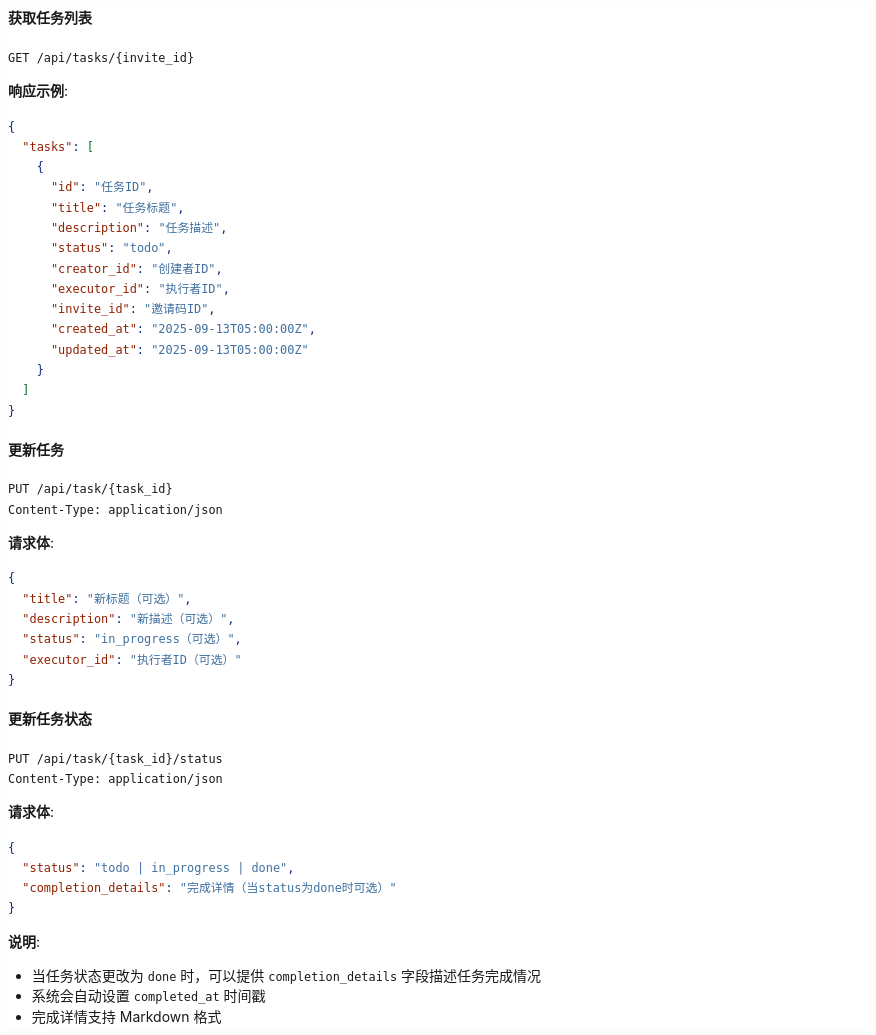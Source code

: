 #### 获取任务列表
```http
GET /api/tasks/{invite_id}
```

**响应示例**:
```json
{
  "tasks": [
    {
      "id": "任务ID",
      "title": "任务标题",
      "description": "任务描述",
      "status": "todo",
      "creator_id": "创建者ID",
      "executor_id": "执行者ID",
      "invite_id": "邀请码ID",
      "created_at": "2025-09-13T05:00:00Z",
      "updated_at": "2025-09-13T05:00:00Z"
    }
  ]
}
```

#### 更新任务
```http
PUT /api/task/{task_id}
Content-Type: application/json
```

**请求体**:
```json
{
  "title": "新标题（可选）",
  "description": "新描述（可选）",
  "status": "in_progress（可选）",
  "executor_id": "执行者ID（可选）"
}
```

#### 更新任务状态
```http
PUT /api/task/{task_id}/status
Content-Type: application/json
```

**请求体**:
```json
{
  "status": "todo | in_progress | done",
  "completion_details": "完成详情（当status为done时可选）"
}
```

**说明**:
- 当任务状态更改为 `done` 时，可以提供 `completion_details` 字段描述任务完成情况
- 系统会自动设置 `completed_at` 时间戳
- 完成详情支持 Markdown 格式
